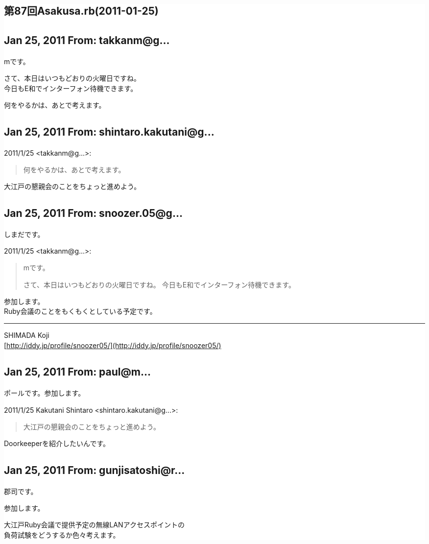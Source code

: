 ## 第87回Asakusa.rb(2011-01-25)

## Jan 25, 2011 From: takkanm@g...

mです。

さて、本日はいつもどおりの火曜日ですね。  
今日もE和でインターフォン待機できます。

何をやるかは、あとで考えます。

## Jan 25, 2011 From: shintaro.kakutani@g...

2011/1/25 \<takkanm@g...\>:

> 何をやるかは、あとで考えます。

大江戸の懇親会のことをちょっと進めよう。

## Jan 25, 2011 From: snoozer.05@g...

しまだです。

2011/1/25 \<takkanm@g...\>:

> mです。
> 
> さて、本日はいつもどおりの火曜日ですね。 今日もE和でインターフォン待機できます。

参加します。  
Ruby会議のことをもくもくとしている予定です。

* * *

SHIMADA Koji  
[http://iddy.jp/profile/snoozer05/](http://iddy.jp/profile/snoozer05/)

## Jan 25, 2011 From: paul@m...

ポールです。参加します。

2011/1/25 Kakutani Shintaro \<shintaro.kakutani@g...\>:

> 大江戸の懇親会のことをちょっと進めよう。

Doorkeeperを紹介したいんです。

## Jan 25, 2011 From: gunjisatoshi@r...

郡司です。

参加します。

大江戸Ruby会議で提供予定の無線LANアクセスポイントの  
負荷試験をどうするか色々考えます。
